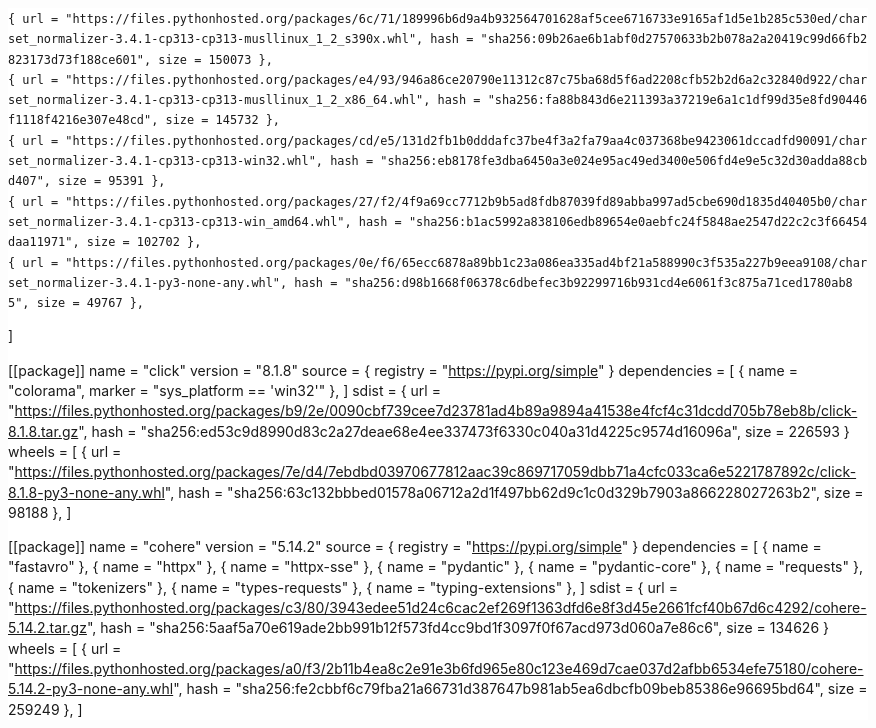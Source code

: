     { url = "https://files.pythonhosted.org/packages/6c/71/189996b6d9a4b932564701628af5cee6716733e9165af1d5e1b285c530ed/charset_normalizer-3.4.1-cp313-cp313-musllinux_1_2_s390x.whl", hash = "sha256:09b26ae6b1abf0d27570633b2b078a2a20419c99d66fb2823173d73f188ce601", size = 150073 },
    { url = "https://files.pythonhosted.org/packages/e4/93/946a86ce20790e11312c87c75ba68d5f6ad2208cfb52b2d6a2c32840d922/charset_normalizer-3.4.1-cp313-cp313-musllinux_1_2_x86_64.whl", hash = "sha256:fa88b843d6e211393a37219e6a1c1df99d35e8fd90446f1118f4216e307e48cd", size = 145732 },
    { url = "https://files.pythonhosted.org/packages/cd/e5/131d2fb1b0dddafc37be4f3a2fa79aa4c037368be9423061dccadfd90091/charset_normalizer-3.4.1-cp313-cp313-win32.whl", hash = "sha256:eb8178fe3dba6450a3e024e95ac49ed3400e506fd4e9e5c32d30adda88cbd407", size = 95391 },
    { url = "https://files.pythonhosted.org/packages/27/f2/4f9a69cc7712b9b5ad8fdb87039fd89abba997ad5cbe690d1835d40405b0/charset_normalizer-3.4.1-cp313-cp313-win_amd64.whl", hash = "sha256:b1ac5992a838106edb89654e0aebfc24f5848ae2547d22c2c3f66454daa11971", size = 102702 },
    { url = "https://files.pythonhosted.org/packages/0e/f6/65ecc6878a89bb1c23a086ea335ad4bf21a588990c3f535a227b9eea9108/charset_normalizer-3.4.1-py3-none-any.whl", hash = "sha256:d98b1668f06378c6dbefec3b92299716b931cd4e6061f3c875a71ced1780ab85", size = 49767 },
]

[[package]]
name = "click"
version = "8.1.8"
source = { registry = "https://pypi.org/simple" }
dependencies = [
    { name = "colorama", marker = "sys_platform == 'win32'" },
]
sdist = { url = "https://files.pythonhosted.org/packages/b9/2e/0090cbf739cee7d23781ad4b89a9894a41538e4fcf4c31dcdd705b78eb8b/click-8.1.8.tar.gz", hash = "sha256:ed53c9d8990d83c2a27deae68e4ee337473f6330c040a31d4225c9574d16096a", size = 226593 }
wheels = [
    { url = "https://files.pythonhosted.org/packages/7e/d4/7ebdbd03970677812aac39c869717059dbb71a4cfc033ca6e5221787892c/click-8.1.8-py3-none-any.whl", hash = "sha256:63c132bbbed01578a06712a2d1f497bb62d9c1c0d329b7903a866228027263b2", size = 98188 },
]

[[package]]
name = "cohere"
version = "5.14.2"
source = { registry = "https://pypi.org/simple" }
dependencies = [
    { name = "fastavro" },
    { name = "httpx" },
    { name = "httpx-sse" },
    { name = "pydantic" },
    { name = "pydantic-core" },
    { name = "requests" },
    { name = "tokenizers" },
    { name = "types-requests" },
    { name = "typing-extensions" },
]
sdist = { url = "https://files.pythonhosted.org/packages/c3/80/3943edee51d24c6cac2ef269f1363dfd6e8f3d45e2661fcf40b67d6c4292/cohere-5.14.2.tar.gz", hash = "sha256:5aaf5a70e619ade2bb991b12f573fd4cc9bd1f3097f0f67acd973d060a7e86c6", size = 134626 }
wheels = [
    { url = "https://files.pythonhosted.org/packages/a0/f3/2b11b4ea8c2e91e3b6fd965e80c123e469d7cae037d2afbb6534efe75180/cohere-5.14.2-py3-none-any.whl", hash = "sha256:fe2cbbf6c79fba21a66731d387647b981ab5ea6dbcfb09beb85386e96695bd64", size = 259249 },
]
